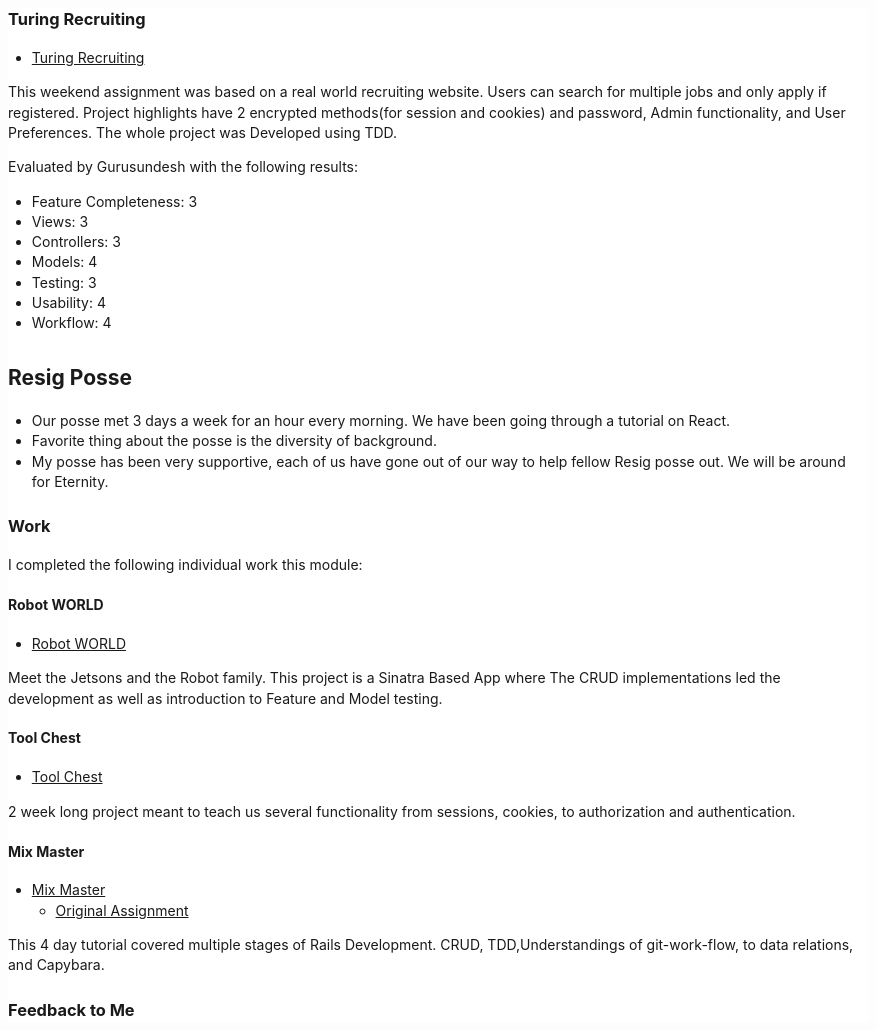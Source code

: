 ### Turing Recruiting
  * [Turing Recruiting](https://github.com/alirezaandersen/turing_recruiting.git)

  This weekend assignment was based on a real world recruiting website. Users can search for multiple jobs and only apply if registered. Project highlights have 2 encrypted methods(for session and cookies) and password, Admin functionality, and User Preferences. The whole project was Developed using TDD.

  Evaluated by Gurusundesh with the following results:
  * Feature Completeness: 3
  * Views:  3
  * Controllers: 3
  * Models: 4
  * Testing: 3
  * Usability: 4
  * Workflow: 4


## Resig Posse
* Our posse met 3 days a week for an hour every morning. We have been going through a tutorial on React.
* Favorite thing about the posse is the diversity of background.
* My posse has been very supportive, each of us have gone out of our way to help fellow Resig posse out. We will be around for Eternity.

### Work

I completed the following individual work this module:

#### Robot WORLD

* [Robot WORLD](https://github.com/alirezaandersen/robot_world.git)

Meet the Jetsons and the Robot family. This project is a Sinatra Based App where The CRUD implementations led the development as well as introduction to Feature and Model testing.


#### Tool Chest

* [Tool Chest](https://github.com/alirezaandersen/tool_chest.git)

2 week long project meant to teach us several functionality from sessions, cookies, to authorization and authentication.

#### Mix Master
* [Mix Master](https://github.com/alirezaandersen/tool_chest.git)
  * [Original Assignment](https://github.com/turingschool/lesson_plans/blob/master/ruby_02-web_applications_with_ruby/mix_master/1_getting_started.markdown)

This 4 day tutorial covered multiple stages of Rails Development. CRUD, TDD,Understandings of git-work-flow, to data relations, and Capybara.  


### Feedback to Me
